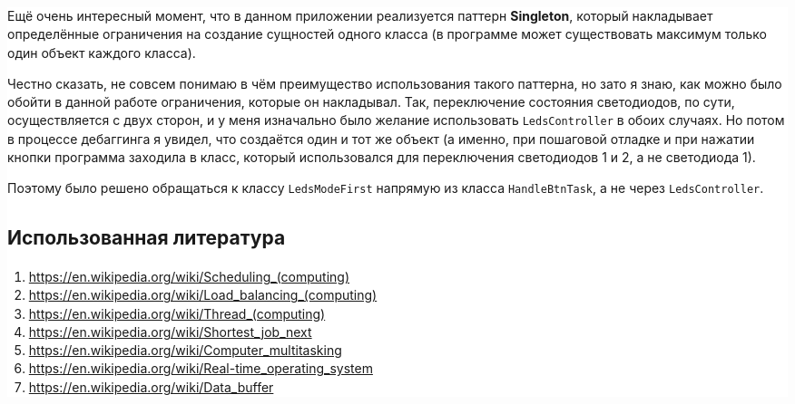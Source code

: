 Ещё очень интересный момент, что в данном приложении реализуется паттерн **Singleton**, который накладывает определённые ограничения на создание сущностей одного класса (в программе может существовать максимум только один объект каждого класса).

Честно сказать, не совсем понимаю в чём преимущество использования такого паттерна, но зато я знаю, как можно было обойти в данной работе ограничения, которые он накладывал. 
Так, переключение состояния светодиодов, по сути, осуществляется с двух сторон, и у меня изначально было желание использовать `LedsController` в обоих случаях. 
Но потом в процессе дебаггинга я увидел, что создаётся один и тот же объект (а именно, при пошаговой отладке и при нажатии кнопки программа заходила в класс, который использовался для переключения светодиодов 1 и 2, а не светодиода 1). 

Поэтому было решено обращаться к классу `LedsModeFirst` напрямую из класса `HandleBtnTask`, а не через `LedsController`. 

## Использованная литература <dev id="sources"></dev>

1. https://en.wikipedia.org/wiki/Scheduling_(computing)
1. https://en.wikipedia.org/wiki/Load_balancing_(computing)
1. https://en.wikipedia.org/wiki/Thread_(computing)
1. https://en.wikipedia.org/wiki/Shortest_job_next
1. https://en.wikipedia.org/wiki/Computer_multitasking
1. https://en.wikipedia.org/wiki/Real-time_operating_system
1. https://en.wikipedia.org/wiki/Data_buffer
